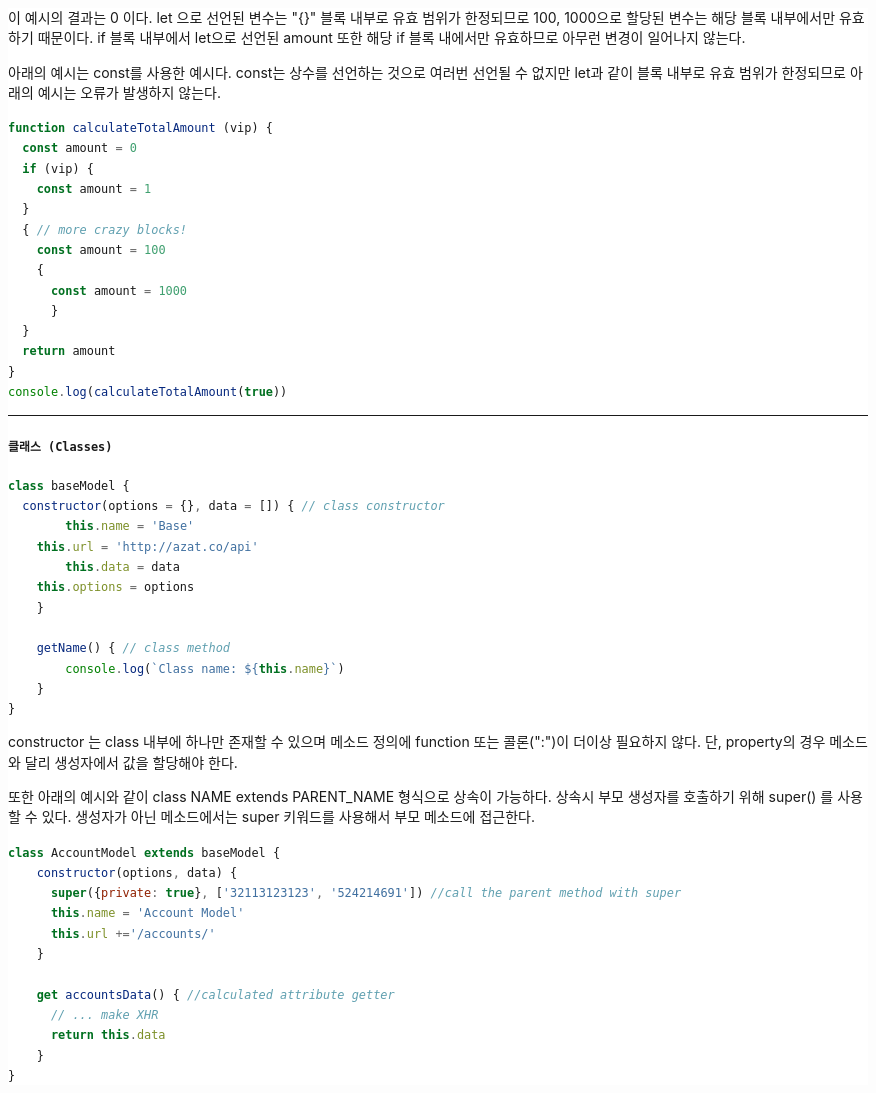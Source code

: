 
이 예시의 결과는 0 이다. let 으로 선언된 변수는 "{}" 블록 내부로 유효 범위가 한정되므로 100, 1000으로 할당된 변수는 해당 블록 내부에서만 유효하기 때문이다. if 블록 내부에서 let으로 선언된 amount 또한 해당 if 블록 내에서만 유효하므로 아무런 변경이 일어나지 않는다. <br>

아래의 예시는 const를 사용한 예시다. const는 상수를 선언하는 것으로 여러번 선언될 수 없지만 let과 같이 블록 내부로 유효 범위가 한정되므로 아래의 예시는 오류가 발생하지 않는다.

```javascript
function calculateTotalAmount (vip) {
  const amount = 0
  if (vip) {
    const amount = 1
  }
  { // more crazy blocks!
    const amount = 100
    {
      const amount = 1000
      }
  }
  return amount
}
console.log(calculateTotalAmount(true))
```

<hr/>

#### ``클래스 (Classes) ``

```javascript
class baseModel {
  constructor(options = {}, data = []) { // class constructor
        this.name = 'Base'
    this.url = 'http://azat.co/api'
        this.data = data
    this.options = options
    }

    getName() { // class method
        console.log(`Class name: ${this.name}`)
    }
}
```

constructor 는 class 내부에 하나만 존재할 수 있으며 메소드 정의에 function 또는 콜론(":")이 더이상 필요하지 않다. 단, property의 경우 메소드와 달리 생성자에서 값을 할당해야 한다. <br>

또한 아래의 예시와 같이 class NAME extends PARENT_NAME 형식으로 상속이 가능하다. 상속시 부모 생성자를 호출하기 위해 super() 를 사용할 수 있다. 생성자가 아닌 메소드에서는 super 키워드를 사용해서 부모 메소드에 접근한다.


```javascript
class AccountModel extends baseModel {
    constructor(options, data) {
      super({private: true}, ['32113123123', '524214691']) //call the parent method with super
      this.name = 'Account Model'
      this.url +='/accounts/'
    }

    get accountsData() { //calculated attribute getter
      // ... make XHR
      return this.data
    }
}
```
